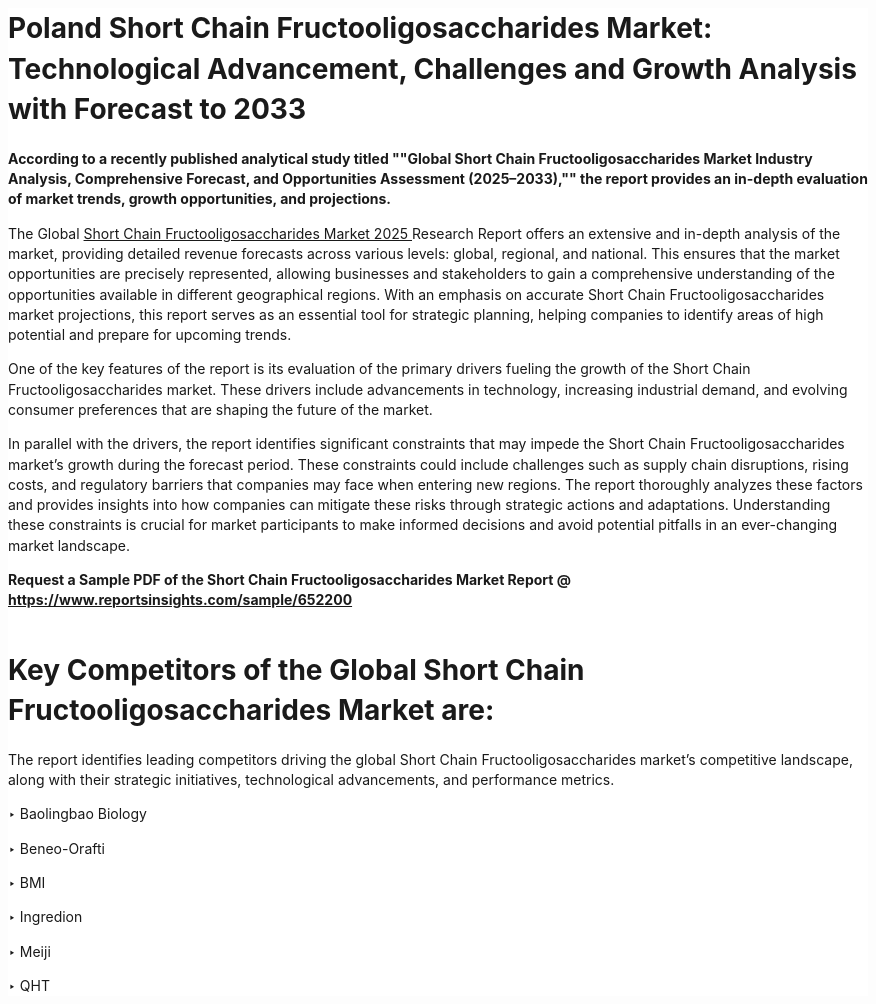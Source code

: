# Poland Short Chain Fructooligosaccharides Market: Technological Advancement, Challenges and Growth Analysis with Forecast to 2033

<strong>According to a recently published analytical study titled ""Global Short Chain Fructooligosaccharides Market Industry Analysis, Comprehensive Forecast, and Opportunities Assessment (2025–2033),"" the report provides an in-depth evaluation of market trends, growth opportunities, and projections.</strong>

The Global <a href=https://www.reportsinsights.com/sample/652200>Short Chain Fructooligosaccharides Market 2025 </a> Research Report offers an extensive and in-depth analysis of the market, providing detailed revenue forecasts across various levels: global, regional, and national. This ensures that the market opportunities are precisely represented, allowing businesses and stakeholders to gain a comprehensive understanding of the opportunities available in different geographical regions. With an emphasis on accurate Short Chain Fructooligosaccharides market projections, this report serves as an essential tool for strategic planning, helping companies to identify areas of high potential and prepare for upcoming trends.

One of the key features of the report is its evaluation of the primary drivers fueling the growth of the Short Chain Fructooligosaccharides market. These drivers include advancements in technology, increasing industrial demand, and evolving consumer preferences that are shaping the future of the market. 

In parallel with the drivers, the report identifies significant constraints that may impede the Short Chain Fructooligosaccharides market’s growth during the forecast period. These constraints could include challenges such as supply chain disruptions, rising costs, and regulatory barriers that companies may face when entering new regions. The report thoroughly analyzes these factors and provides insights into how companies can mitigate these risks through strategic actions and adaptations. Understanding these constraints is crucial for market participants to make informed decisions and avoid potential pitfalls in an ever-changing market landscape.

<strong>Request a Sample PDF of the Short Chain Fructooligosaccharides Market Report </strong><strong>@<a href=https://www.reportsinsights.com/sample/652200> https://www.reportsinsights.com/sample/652200</a></strong></font>

# <strong>Key Competitors of the Global Short Chain Fructooligosaccharides Market are:</strong>

The report identifies leading competitors driving the global Short Chain Fructooligosaccharides market’s competitive landscape, along with their strategic initiatives, technological advancements, and performance metrics.

‣ Baolingbao Biology

‣ Beneo-Orafti

‣ BMI

‣ Ingredion

‣ Meiji

‣ QHT
